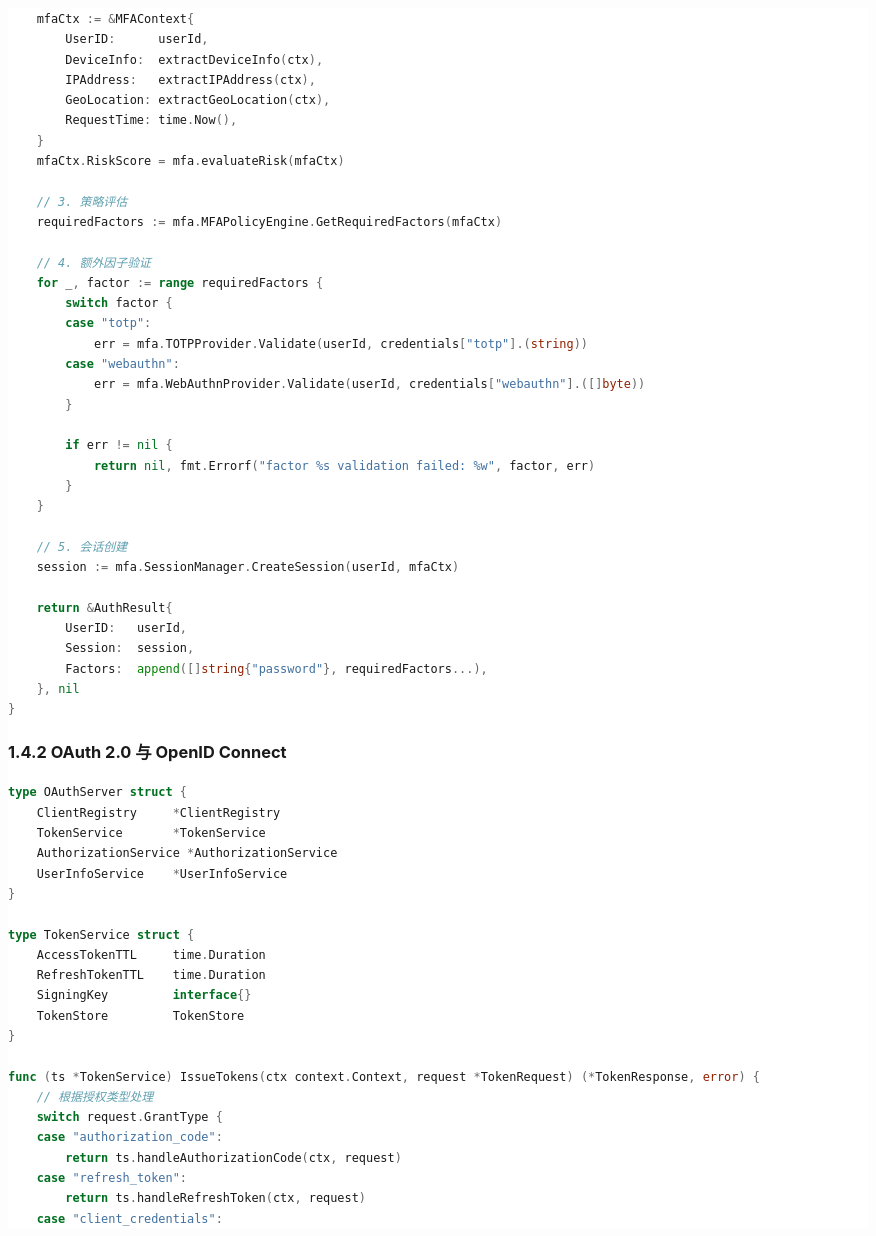 ```go
    mfaCtx := &MFAContext{
        UserID:      userId,
        DeviceInfo:  extractDeviceInfo(ctx),
        IPAddress:   extractIPAddress(ctx),
        GeoLocation: extractGeoLocation(ctx),
        RequestTime: time.Now(),
    }
    mfaCtx.RiskScore = mfa.evaluateRisk(mfaCtx)
    
    // 3. 策略评估
    requiredFactors := mfa.MFAPolicyEngine.GetRequiredFactors(mfaCtx)
    
    // 4. 额外因子验证
    for _, factor := range requiredFactors {
        switch factor {
        case "totp":
            err = mfa.TOTPProvider.Validate(userId, credentials["totp"].(string))
        case "webauthn":
            err = mfa.WebAuthnProvider.Validate(userId, credentials["webauthn"].([]byte))
        }
        
        if err != nil {
            return nil, fmt.Errorf("factor %s validation failed: %w", factor, err)
        }
    }
    
    // 5. 会话创建
    session := mfa.SessionManager.CreateSession(userId, mfaCtx)
    
    return &AuthResult{
        UserID:   userId,
        Session:  session,
        Factors:  append([]string{"password"}, requiredFactors...),
    }, nil
}
```

### 1.4.2 OAuth 2.0 与 OpenID Connect

```go
type OAuthServer struct {
    ClientRegistry     *ClientRegistry
    TokenService       *TokenService
    AuthorizationService *AuthorizationService
    UserInfoService    *UserInfoService
}

type TokenService struct {
    AccessTokenTTL     time.Duration
    RefreshTokenTTL    time.Duration
    SigningKey         interface{}
    TokenStore         TokenStore
}

func (ts *TokenService) IssueTokens(ctx context.Context, request *TokenRequest) (*TokenResponse, error) {
    // 根据授权类型处理
    switch request.GrantType {
    case "authorization_code":
        return ts.handleAuthorizationCode(ctx, request)
    case "refresh_token":
        return ts.handleRefreshToken(ctx, request)
    case "client_credentials":
```